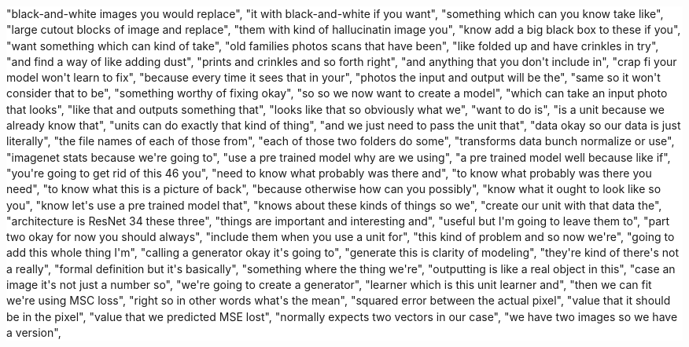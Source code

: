"black-and-white images you would replace",
"it with black-and-white if you want",
"something which can you know take like",
"large cutout blocks of image and replace",
"them with kind of hallucinatin image you",
"know add a big black box to these if you",
"want something which can kind of take",
"old families photos scans that have been",
"like folded up and have crinkles in try",
"and find a way of like adding dust",
"prints and crinkles and so forth right",
"and anything that you don't include in",
"crap fi your model won't learn to fix",
"because every time it sees that in your",
"photos the input and output will be the",
"same so it won't consider that to be",
"something worthy of fixing okay",
"so so we now want to create a model",
"which can take an input photo that looks",
"like that and outputs something that",
"looks like that so obviously what we",
"want to do is",
"is a unit because we already know that",
"units can do exactly that kind of thing",
"and we just need to pass the unit that",
"data okay so our data is just literally",
"the file names of each of those from",
"each of those two folders do some",
"transforms data bunch normalize or use",
"imagenet stats because we're going to",
"use a pre trained model why are we using",
"a pre trained model well because like if",
"you're going to get rid of this 46 you",
"need to know what probably was there and",
"to know what probably was there you need",
"to know what this is a picture of back",
"because otherwise how can you possibly",
"know what it ought to look like so you",
"know let's use a pre trained model that",
"knows about these kinds of things so we",
"create our unit with that data the",
"architecture is ResNet 34 these three",
"things are important and interesting and",
"useful but I'm going to leave them to",
"part two okay for now you should always",
"include them when you use a unit for",
"this kind of problem and so now we're",
"going to add this whole thing I'm",
"calling a generator okay it's going to",
"generate this is clarity of modeling",
"they're kind of there's not a really",
"formal definition but it's basically",
"something where the thing we're",
"outputting is like a real object in this",
"case an image it's not just a number so",
"we're going to create a generator",
"learner which is this unit learner and",
"then we can fit we're using MSC loss",
"right so in other words what's the mean",
"squared error between the actual pixel",
"value that it should be in the pixel",
"value that we predicted MSE lost",
"normally expects two vectors in our case",
"we have two images so we have a version",